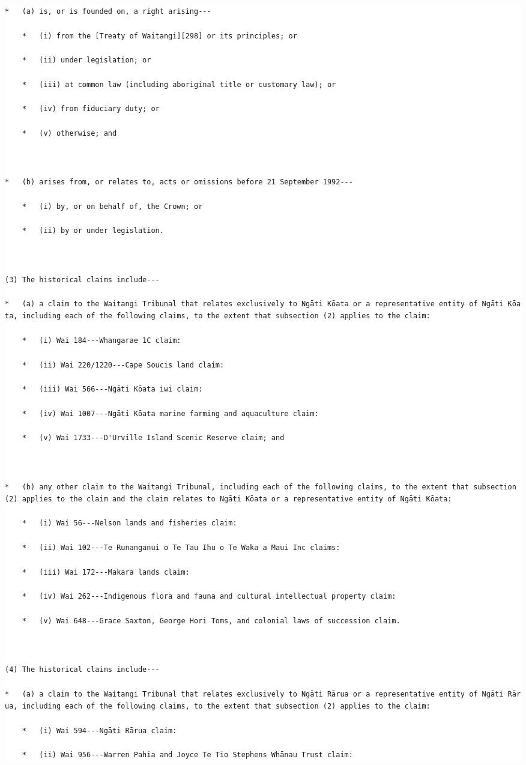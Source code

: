     *   (a) is, or is founded on, a right arising---
            
        *   (i) from the [Treaty of Waitangi][298] or its principles; or
        
        *   (ii) under legislation; or
        
        *   (iii) at common law (including aboriginal title or customary law); or
        
        *   (iv) from fiduciary duty; or
        
        *   (v) otherwise; and
        
        
    
    *   (b) arises from, or relates to, acts or omissions before 21 September 1992---
            
        *   (i) by, or on behalf of, the Crown; or
        
        *   (ii) by or under legislation.
        
        
    
    (3) The historical claims include---
        
    *   (a) a claim to the Waitangi Tribunal that relates exclusively to Ngāti Kōata or a representative entity of Ngāti Kōata, including each of the following claims, to the extent that subsection (2) applies to the claim:
            
        *   (i) Wai 184---Whangarae 1C claim:
        
        *   (ii) Wai 220/1220---Cape Soucis land claim:
        
        *   (iii) Wai 566---Ngāti Kōata iwi claim:
        
        *   (iv) Wai 1007---Ngāti Kōata marine farming and aquaculture claim:
        
        *   (v) Wai 1733---D'Urville Island Scenic Reserve claim; and
        
        
    
    *   (b) any other claim to the Waitangi Tribunal, including each of the following claims, to the extent that subsection (2) applies to the claim and the claim relates to Ngāti Kōata or a representative entity of Ngāti Kōata:
            
        *   (i) Wai 56---Nelson lands and fisheries claim:
        
        *   (ii) Wai 102---Te Runanganui o Te Tau Ihu o Te Waka a Maui Inc claims:
        
        *   (iii) Wai 172---Makara lands claim:
        
        *   (iv) Wai 262---Indigenous flora and fauna and cultural intellectual property claim:
        
        *   (v) Wai 648---Grace Saxton, George Hori Toms, and colonial laws of succession claim.
        
        
    
    (4) The historical claims include---
        
    *   (a) a claim to the Waitangi Tribunal that relates exclusively to Ngāti Rārua or a representative entity of Ngāti Rārua, including each of the following claims, to the extent that subsection (2) applies to the claim:
            
        *   (i) Wai 594---Ngāti Rārua claim:
        
        *   (ii) Wai 956---Warren Pahia and Joyce Te Tio Stephens Whānau Trust claim:
        